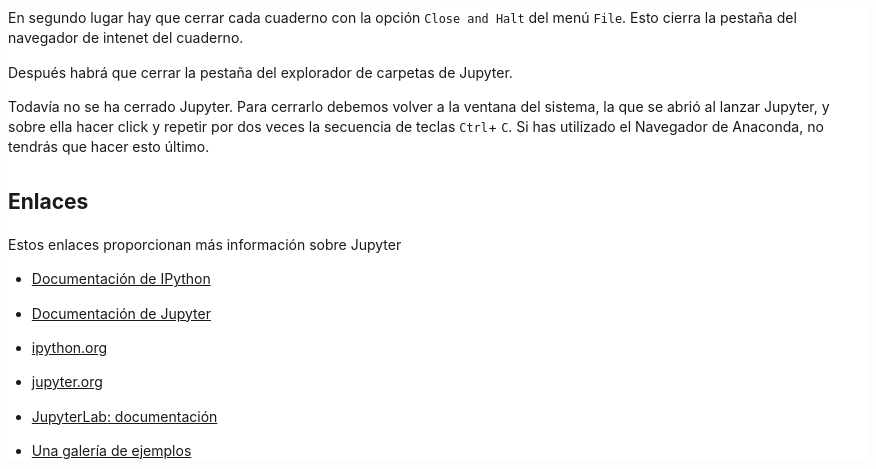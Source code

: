 En segundo lugar hay que cerrar cada cuaderno con la opción `Close and Halt` del menú `File`. Esto cierra la pestaña del navegador de intenet del cuaderno. 

Después habrá que cerrar la pestaña del explorador de carpetas de Jupyter. 

Todavía no se ha cerrado Jupyter. Para cerrarlo debemos  volver a la ventana del sistema, la que se abrió al lanzar Jupyter, y sobre ella hacer click y repetir por dos veces la secuencia de teclas `Ctrl`+ `C`. Si has utilizado el Navegador de Anaconda, no tendrás que hacer esto último.

<a id='JupEnlaces'></a>
## Enlaces

Estos enlaces proporcionan más información sobre Jupyter

* [Documentación de IPython](https://ipython.readthedocs.io/en/stable/)

* [Documentación de Jupyter](https://jupyter-notebook.readthedocs.io/en/stable/)

* [ipython.org](https://ipython.org/)

* [jupyter.org](https://jupyter.org/)

* [JupyterLab: documentación](https://jupyterlab.readthedocs.io/en/stable/)

* [Una galería de ejemplos](https://github.com/jupyter/jupyter/wiki/A-gallery-of-interesting-Jupyter-Notebooks)
